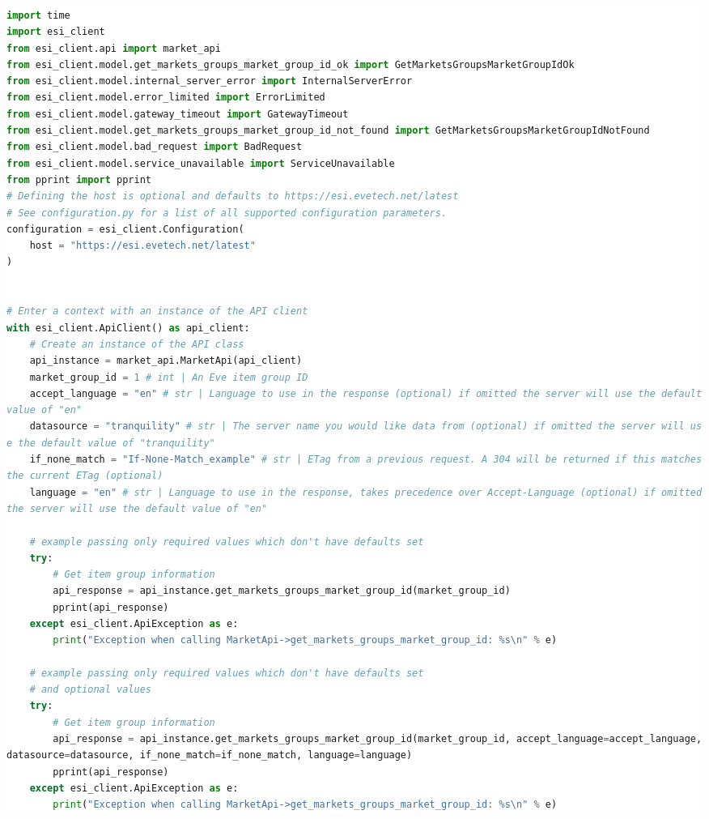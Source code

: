 
```python
import time
import esi_client
from esi_client.api import market_api
from esi_client.model.get_markets_groups_market_group_id_ok import GetMarketsGroupsMarketGroupIdOk
from esi_client.model.internal_server_error import InternalServerError
from esi_client.model.error_limited import ErrorLimited
from esi_client.model.gateway_timeout import GatewayTimeout
from esi_client.model.get_markets_groups_market_group_id_not_found import GetMarketsGroupsMarketGroupIdNotFound
from esi_client.model.bad_request import BadRequest
from esi_client.model.service_unavailable import ServiceUnavailable
from pprint import pprint
# Defining the host is optional and defaults to https://esi.evetech.net/latest
# See configuration.py for a list of all supported configuration parameters.
configuration = esi_client.Configuration(
    host = "https://esi.evetech.net/latest"
)


# Enter a context with an instance of the API client
with esi_client.ApiClient() as api_client:
    # Create an instance of the API class
    api_instance = market_api.MarketApi(api_client)
    market_group_id = 1 # int | An Eve item group ID
    accept_language = "en" # str | Language to use in the response (optional) if omitted the server will use the default value of "en"
    datasource = "tranquility" # str | The server name you would like data from (optional) if omitted the server will use the default value of "tranquility"
    if_none_match = "If-None-Match_example" # str | ETag from a previous request. A 304 will be returned if this matches the current ETag (optional)
    language = "en" # str | Language to use in the response, takes precedence over Accept-Language (optional) if omitted the server will use the default value of "en"

    # example passing only required values which don't have defaults set
    try:
        # Get item group information
        api_response = api_instance.get_markets_groups_market_group_id(market_group_id)
        pprint(api_response)
    except esi_client.ApiException as e:
        print("Exception when calling MarketApi->get_markets_groups_market_group_id: %s\n" % e)

    # example passing only required values which don't have defaults set
    # and optional values
    try:
        # Get item group information
        api_response = api_instance.get_markets_groups_market_group_id(market_group_id, accept_language=accept_language, datasource=datasource, if_none_match=if_none_match, language=language)
        pprint(api_response)
    except esi_client.ApiException as e:
        print("Exception when calling MarketApi->get_markets_groups_market_group_id: %s\n" % e)
```
